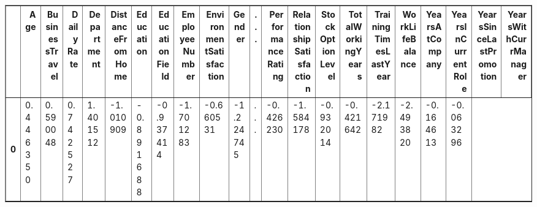 


<div>
<style scoped>
    .dataframe tbody tr th:only-of-type {
        vertical-align: middle;
    }

    .dataframe tbody tr th {
        vertical-align: top;
    }
    
    .dataframe thead th {
        text-align: right;
    }
</style>
<table border="1" class="dataframe">
  <thead>
    <tr style="text-align: right;">
      <th></th>
      <th>Age</th>
      <th>BusinessTravel</th>
      <th>DailyRate</th>
      <th>Department</th>
      <th>DistanceFromHome</th>
      <th>Education</th>
      <th>EducationField</th>
      <th>EmployeeNumber</th>
      <th>EnvironmentSatisfaction</th>
      <th>Gender</th>
      <th>...</th>
      <th>PerformanceRating</th>
      <th>RelationshipSatisfaction</th>
      <th>StockOptionLevel</th>
      <th>TotalWorkingYears</th>
      <th>TrainingTimesLastYear</th>
      <th>WorkLifeBalance</th>
      <th>YearsAtCompany</th>
      <th>YearsInCurrentRole</th>
      <th>YearsSinceLastPromotion</th>
      <th>YearsWithCurrManager</th>
    </tr>
  </thead>
  <tbody>
    <tr>
      <th>0</th>
      <td>0.446350</td>
      <td>0.590048</td>
      <td>0.742527</td>
      <td>1.401512</td>
      <td>-1.010909</td>
      <td>-0.891688</td>
      <td>-0.937414</td>
      <td>-1.701283</td>
      <td>-0.660531</td>
      <td>-1.224745</td>
      <td>...</td>
      <td>-0.426230</td>
      <td>-1.584178</td>
      <td>-0.932014</td>
      <td>-0.421642</td>
      <td>-2.171982</td>
      <td>-2.493820</td>
      <td>-0.164613</td>
      <td>-0.063296</td>